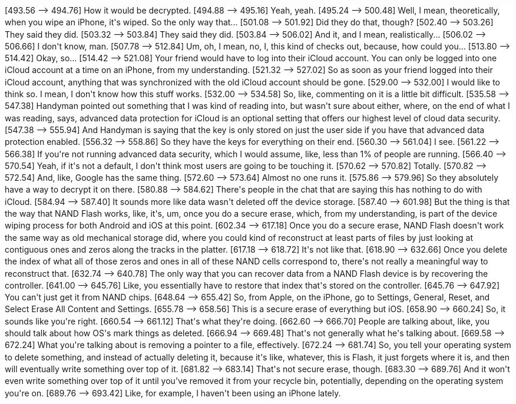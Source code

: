 [493.56 --> 494.76]  How it would be decrypted.
[494.88 --> 495.16]  Yeah, yeah.
[495.24 --> 500.48]  Well, I mean, theoretically, when you wipe an iPhone, it's wiped. So the only way that...
[501.08 --> 501.92]  Did they do that, though?
[502.40 --> 503.26]  They said they did.
[503.32 --> 503.84]  They said they did.
[503.84 --> 506.02]  And it, and I mean, realistically...
[506.02 --> 506.66]  I don't know, man.
[507.78 --> 512.84]  Um, oh, I mean, no, I, this kind of checks out, because, how could you...
[513.80 --> 514.42]  Okay, so...
[514.42 --> 521.08]  Your friend would have to log into their iCloud account. You can only be logged into one iCloud account at a time on an iPhone, from my understanding.
[521.32 --> 527.02]  So as soon as your friend logged into their iCloud account, anything that was synchronized with the old iCloud account should be gone.
[529.00 --> 532.00]  I would like to think so. I mean, I don't know how this stuff works.
[532.00 --> 534.58]  So, like, commenting on it is a little bit difficult.
[535.58 --> 547.38]  Handyman pointed out something that I was kind of reading into, but wasn't sure about either, where, on the end of what I was reading, says, advanced data protection for iCloud is an optional setting that offers our highest level of cloud data security.
[547.38 --> 555.94]  And Handyman is saying that the key is only stored on just the user side if you have that advanced data protection enabled.
[556.32 --> 558.86]  So they have the keys for everything on their end.
[560.30 --> 561.04]  I see.
[561.22 --> 566.38]  If you're not running advanced data security, which I would assume, like, less than 1% of people are running.
[566.40 --> 570.54]  Yeah, if it's not a default, I don't think most users are going to be touching it.
[570.62 --> 570.82]  Totally.
[570.82 --> 572.54]  And, like, Google has the same thing.
[572.60 --> 573.64]  Almost no one runs it.
[575.86 --> 579.96]  So they absolutely have a way to decrypt it on there.
[580.88 --> 584.62]  There's people in the chat that are saying this has nothing to do with iCloud.
[584.94 --> 587.40]  It sounds more like data wasn't deleted off the device storage.
[587.40 --> 601.98]  But the thing is that the way that NAND Flash works, like, it's, um, once you do a secure erase, which, from my understanding, is part of the device wiping process for both Android and iOS at this point.
[602.34 --> 617.18]  Once you do a secure erase, NAND Flash doesn't work the same way as old mechanical storage did, where you could kind of reconstruct at least parts of files by just looking at contiguous ones and zeros along the tracks in the platter.
[617.18 --> 618.72]  It's not like that.
[618.90 --> 632.66]  Once you delete the index of what all of those zeros and ones in all of these NAND cells correspond to, there's not really a meaningful way to reconstruct that.
[632.74 --> 640.78]  The only way that you can recover data from a NAND Flash device is by recovering the controller.
[641.00 --> 645.76]  Like, you essentially have to restore that index that's stored on the controller.
[645.76 --> 647.92]  You can't just get it from NAND chips.
[648.64 --> 655.42]  So, from Apple, on the iPhone, go to Settings, General, Reset, and Select Erase All Content and Settings.
[655.78 --> 658.56]  This is a secure erase of everything but iOS.
[658.90 --> 660.24]  So, it sounds like you're right.
[660.54 --> 661.12]  That's what they're doing.
[662.60 --> 666.70]  People are talking about, like, you should talk about how OS's mark things as deleted.
[666.94 --> 669.48]  That's not generally what he's talking about.
[669.58 --> 672.24]  What you're talking about is removing a pointer to a file, effectively.
[672.24 --> 681.74]  So, you tell your operating system to delete something, and instead of actually deleting it, because it's like, whatever, this is Flash, it just forgets where it is, and then will eventually write something over top of it.
[681.82 --> 683.14]  That's not secure erase, though.
[683.30 --> 689.76]  And it won't even write something over top of it until you've removed it from your recycle bin, potentially, depending on the operating system you're on.
[689.76 --> 693.42]  Like, for example, I haven't been using an iPhone lately.